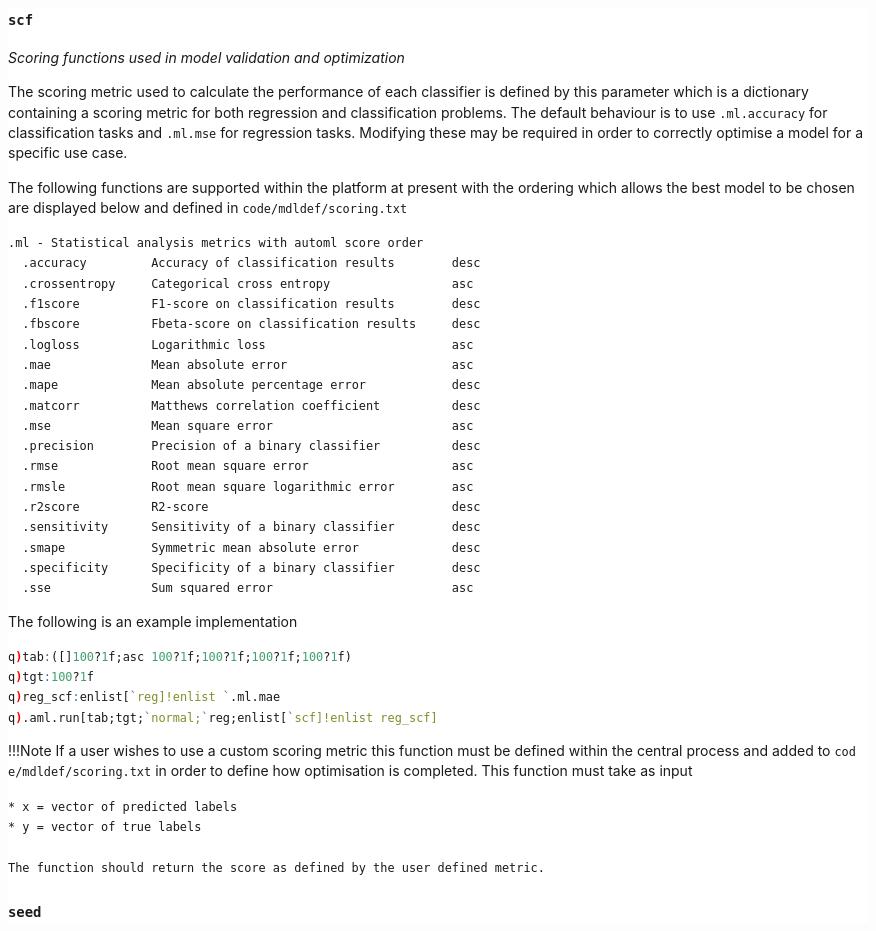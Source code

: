 
### `scf`

_Scoring functions used in model validation and optimization_

The scoring metric used to calculate the performance of each classifier is defined by this parameter which is a dictionary containing a scoring metric for both regression and classification problems. The default behaviour is to use `.ml.accuracy` for classification tasks and `.ml.mse` for regression tasks. Modifying these may be required in order to correctly optimise a model for a specific use case.

The following functions are supported within the platform at present with the ordering which allows the best model to be chosen are displayed below and defined in `code/mdldef/scoring.txt`

```
.ml - Statistical analysis metrics with automl score order
  .accuracy         Accuracy of classification results        desc
  .crossentropy     Categorical cross entropy                 asc
  .f1score          F1-score on classification results        desc
  .fbscore          Fbeta-score on classification results     desc
  .logloss          Logarithmic loss                          asc
  .mae              Mean absolute error                       asc
  .mape             Mean absolute percentage error            desc
  .matcorr          Matthews correlation coefficient          desc
  .mse              Mean square error                         asc
  .precision        Precision of a binary classifier          desc
  .rmse             Root mean square error                    asc
  .rmsle            Root mean square logarithmic error        asc
  .r2score          R2-score                                  desc
  .sensitivity      Sensitivity of a binary classifier        desc
  .smape            Symmetric mean absolute error             desc
  .specificity      Specificity of a binary classifier        desc
  .sse              Sum squared error                         asc
```

The following is an example implementation

```q
q)tab:([]100?1f;asc 100?1f;100?1f;100?1f;100?1f)
q)tgt:100?1f
q)reg_scf:enlist[`reg]!enlist `.ml.mae
q).aml.run[tab;tgt;`normal;`reg;enlist[`scf]!enlist reg_scf]
```

!!!Note
	If a user wishes to use a custom scoring metric this function must be defined within the central process and added to `code/mdldef/scoring.txt` in order to define how optimisation is completed. This function must take as input

	* x = vector of predicted labels
	* y = vector of true labels

	The function should return the score as defined by the user defined metric.


### `seed`
